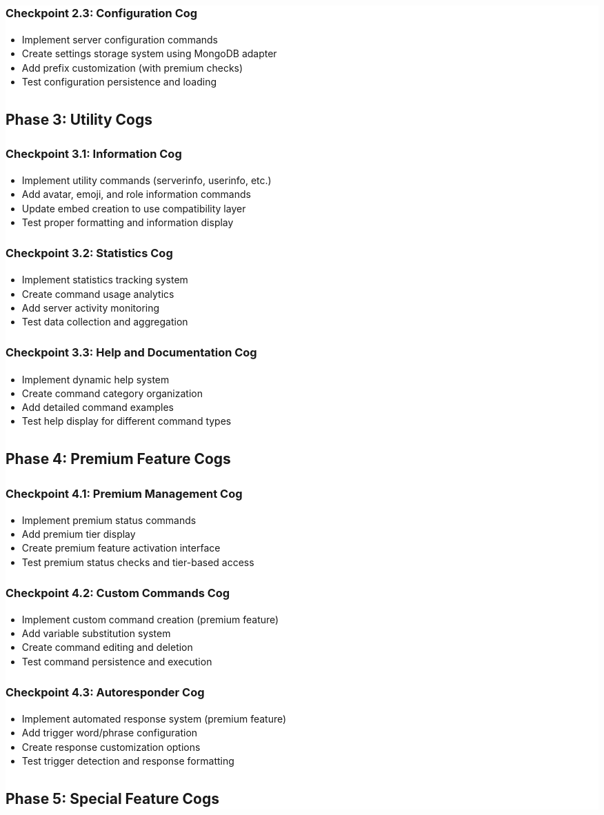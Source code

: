 ### Checkpoint 2.3: Configuration Cog
- Implement server configuration commands
- Create settings storage system using MongoDB adapter
- Add prefix customization (with premium checks)
- Test configuration persistence and loading

## Phase 3: Utility Cogs

### Checkpoint 3.1: Information Cog
- Implement utility commands (serverinfo, userinfo, etc.)
- Add avatar, emoji, and role information commands
- Update embed creation to use compatibility layer
- Test proper formatting and information display

### Checkpoint 3.2: Statistics Cog
- Implement statistics tracking system
- Create command usage analytics
- Add server activity monitoring
- Test data collection and aggregation

### Checkpoint 3.3: Help and Documentation Cog
- Implement dynamic help system
- Create command category organization
- Add detailed command examples
- Test help display for different command types

## Phase 4: Premium Feature Cogs

### Checkpoint 4.1: Premium Management Cog
- Implement premium status commands
- Add premium tier display
- Create premium feature activation interface
- Test premium status checks and tier-based access

### Checkpoint 4.2: Custom Commands Cog
- Implement custom command creation (premium feature)
- Add variable substitution system
- Create command editing and deletion
- Test command persistence and execution

### Checkpoint 4.3: Autoresponder Cog
- Implement automated response system (premium feature)
- Add trigger word/phrase configuration
- Create response customization options
- Test trigger detection and response formatting

## Phase 5: Special Feature Cogs
